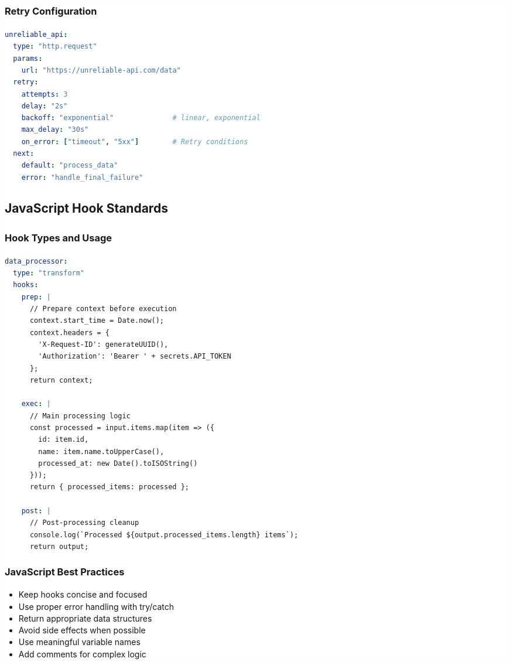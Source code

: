```yaml
```

### Retry Configuration
```yaml
unreliable_api:
  type: "http.request"
  params:
    url: "https://unreliable-api.com/data"
  retry:
    attempts: 3
    delay: "2s"
    backoff: "exponential"              # linear, exponential
    max_delay: "30s"
    on_error: ["timeout", "5xx"]        # Retry conditions
  next:
    default: "process_data"
    error: "handle_final_failure"
```

## JavaScript Hook Standards

### Hook Types and Usage
```yaml
data_processor:
  type: "transform"
  hooks:
    prep: |
      // Prepare context before execution
      context.start_time = Date.now();
      context.headers = {
        'X-Request-ID': generateUUID(),
        'Authorization': 'Bearer ' + secrets.API_TOKEN
      };
      return context;
    
    exec: |
      // Main processing logic
      const processed = input.items.map(item => ({
        id: item.id,
        name: item.name.toUpperCase(),
        processed_at: new Date().toISOString()
      }));
      return { processed_items: processed };
    
    post: |
      // Post-processing cleanup
      console.log(`Processed ${output.processed_items.length} items`);
      return output;
```

### JavaScript Best Practices
- Keep hooks concise and focused
- Use proper error handling with try/catch
- Return appropriate data structures
- Avoid side effects when possible
- Use meaningful variable names
- Add comments for complex logic
